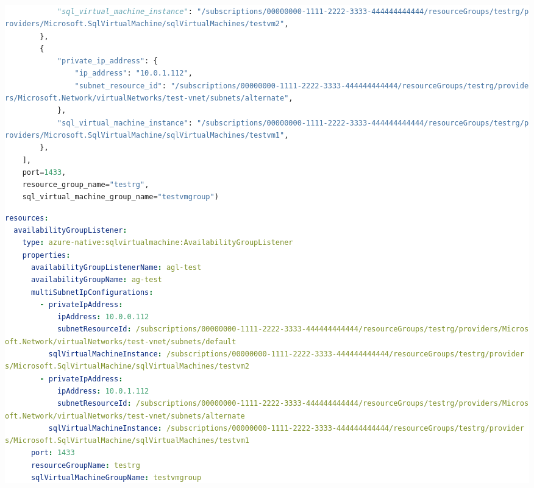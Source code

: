 ```python
            "sql_virtual_machine_instance": "/subscriptions/00000000-1111-2222-3333-444444444444/resourceGroups/testrg/providers/Microsoft.SqlVirtualMachine/sqlVirtualMachines/testvm2",
        },
        {
            "private_ip_address": {
                "ip_address": "10.0.1.112",
                "subnet_resource_id": "/subscriptions/00000000-1111-2222-3333-444444444444/resourceGroups/testrg/providers/Microsoft.Network/virtualNetworks/test-vnet/subnets/alternate",
            },
            "sql_virtual_machine_instance": "/subscriptions/00000000-1111-2222-3333-444444444444/resourceGroups/testrg/providers/Microsoft.SqlVirtualMachine/sqlVirtualMachines/testvm1",
        },
    ],
    port=1433,
    resource_group_name="testrg",
    sql_virtual_machine_group_name="testvmgroup")

```


</pulumi-choosable>
</div>


<div>
<pulumi-choosable type="language" values="yaml">


```yaml
resources:
  availabilityGroupListener:
    type: azure-native:sqlvirtualmachine:AvailabilityGroupListener
    properties:
      availabilityGroupListenerName: agl-test
      availabilityGroupName: ag-test
      multiSubnetIpConfigurations:
        - privateIpAddress:
            ipAddress: 10.0.0.112
            subnetResourceId: /subscriptions/00000000-1111-2222-3333-444444444444/resourceGroups/testrg/providers/Microsoft.Network/virtualNetworks/test-vnet/subnets/default
          sqlVirtualMachineInstance: /subscriptions/00000000-1111-2222-3333-444444444444/resourceGroups/testrg/providers/Microsoft.SqlVirtualMachine/sqlVirtualMachines/testvm2
        - privateIpAddress:
            ipAddress: 10.0.1.112
            subnetResourceId: /subscriptions/00000000-1111-2222-3333-444444444444/resourceGroups/testrg/providers/Microsoft.Network/virtualNetworks/test-vnet/subnets/alternate
          sqlVirtualMachineInstance: /subscriptions/00000000-1111-2222-3333-444444444444/resourceGroups/testrg/providers/Microsoft.SqlVirtualMachine/sqlVirtualMachines/testvm1
      port: 1433
      resourceGroupName: testrg
      sqlVirtualMachineGroupName: testvmgroup

```
